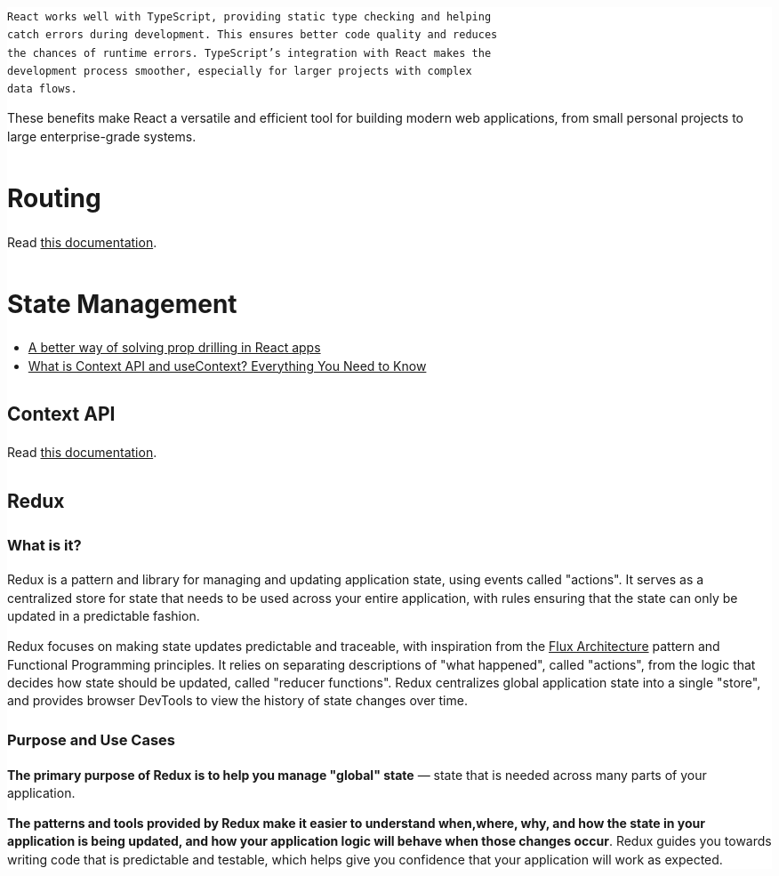     React works well with TypeScript, providing static type checking and helping
    catch errors during development. This ensures better code quality and reduces
    the chances of runtime errors. TypeScript’s integration with React makes the
    development process smoother, especially for larger projects with complex
    data flows.

These benefits make React a versatile and efficient tool for building modern web
applications, from small personal projects to large enterprise-grade systems.

# Routing

Read [this documentation](https://reactrouter.com/en/main/start/overview).

# State Management

- [A better way of solving prop drilling in React apps](https://blog.logrocket.com/solving-prop-drilling-react-apps/)
- [What is Context API and useContext? Everything You Need to Know](https://www.alphabold.com/what-is-context-api-and-usecontext/)

## Context API

Read [this documentation](https://react.dev/reference/react/createContext).

## Redux

### What is it?

Redux is a pattern and library for managing and updating application state, using
events called "actions". It serves as a centralized store for state that needs to
be used across your entire application, with rules ensuring that the state can
only be updated in a predictable fashion.

Redux focuses on making state updates predictable and traceable, with inspiration
from the [Flux Architecture](https://facebook.github.io/flux/docs/in-depth-overview/)
pattern and Functional Programming principles. It relies on separating descriptions
of "what happened", called "actions", from the logic that decides how state should
be updated, called "reducer functions". Redux centralizes global application state
into a single "store", and provides browser DevTools to view the history of state
changes over time.

### Purpose and Use Cases

**The primary purpose of Redux is to help you manage "global" state** — state
that is needed across many parts of your application.

**The patterns and tools provided by Redux make it easier to understand when,where, why, and how the state in your application is being updated, and how your application logic will behave when
those changes occur**. Redux guides you towards writing code that is predictable
and testable, which helps give you confidence that your application will work as
expected.

